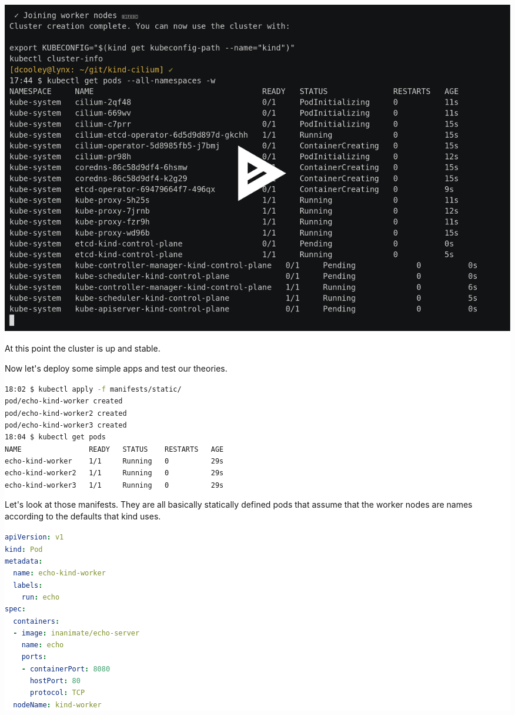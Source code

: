 [![asciicast](./content/bringup.png)](./content/bringup.svg)

At this point the cluster is up and stable.

Now let's deploy some simple apps and test our theories.

```bash
18:02 $ kubectl apply -f manifests/static/
pod/echo-kind-worker created
pod/echo-kind-worker2 created
pod/echo-kind-worker3 created
18:04 $ kubectl get pods
NAME                READY   STATUS    RESTARTS   AGE
echo-kind-worker    1/1     Running   0          29s
echo-kind-worker2   1/1     Running   0          29s
echo-kind-worker3   1/1     Running   0          29s

```

Let's look at those manifests. They are all basically statically defined pods that assume that the worker nodes are names according to the defaults that kind uses.

```yaml
apiVersion: v1
kind: Pod
metadata:
  name: echo-kind-worker
  labels:
    run: echo
spec:
  containers:
  - image: inanimate/echo-server
    name: echo
    ports:
    - containerPort: 8080
      hostPort: 80
      protocol: TCP
  nodeName: kind-worker
```